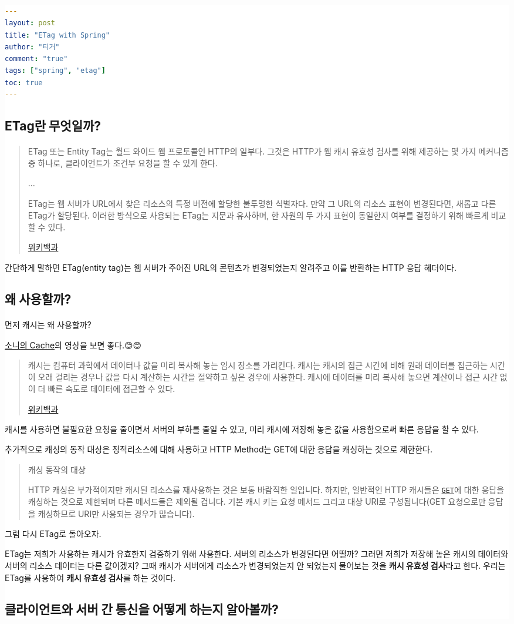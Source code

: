 ```yaml
---
layout: post
title: "ETag with Spring"
author: "티거"
comment: "true"
tags: ["spring", "etag"]
toc: true
---
```


## ETag란 무엇일까?

> ETag 또는 Entity Tag는 월드 와이드 웹 프로토콜인 HTTP의 일부다. 그것은 HTTP가 웹 캐시 유효성 검사를 위해 제공하는 몇 가지 메커니즘 중 하나로, 클라이언트가 조건부 요청을 할 수 있게 한다.
>
> ...
>
> ETag는 웹 서버가 URL에서 찾은 리소스의 특정 버전에 할당한 불투명한 식별자다. 만약 그 URL의 리소스 표현이 변경된다면, 새롭고 다른 ETag가 할당된다. 이러한 방식으로 사용되는 ETag는 지문과 유사하며, 한 자원의 두 가지 표현이 동일한지 여부를 결정하기 위해 빠르게 비교할 수 있다.
>
> [위키백과](https://en.wikipedia.org/wiki/HTTP_ETag)

간단하게 말하면 ETag(entity tag)는 웹 서버가 주어진 URL의 콘텐츠가 변경되었는지 알려주고 이를 반환하는 HTTP 응답 헤더이다.

## 왜 사용할까?

먼저 캐시는 왜 사용할까? 

[소니의 Cache](https://www.youtube.com/watch?v=NxFJ-mJdVNQ)의 영상을 보면 좋다.😊😊

> 캐시는 컴퓨터 과학에서 데이터나 값을 미리 복사해 놓는 임시 장소를 가리킨다. 캐시는 캐시의 접근 시간에 비해 원래 데이터를 접근하는 시간이 오래 걸리는 경우나 값을 다시 계산하는 시간을 절약하고 싶은 경우에 사용한다. 캐시에 데이터를 미리 복사해 놓으면 계산이나 접근 시간 없이 더 빠른 속도로 데이터에 접근할 수 있다.
>
> [위키백과](https://ko.wikipedia.org/wiki/%EC%BA%90%EC%8B%9C)

캐시를 사용하면 불필요한 요청을 줄이면서 서버의 부하를 줄일 수 있고, 미리 캐시에 저장해 놓은 값을 사용함으로써 빠른 응답을 할 수 있다.

추가적으로 캐싱의 동작 대상은 정적리소스에 대해 사용하고 HTTP Method는 GET에 대한 응답을 캐싱하는 것으로 제한한다.

> 캐싱 동작의 대상
>
> HTTP 캐싱은 부가적이지만 캐시된 리소스를 재사용하는 것은 보통 바람직한 일입니다. 하지만, 일반적인 HTTP 캐시들은 [`GET`](https://developer.mozilla.org/ko/docs/Web/HTTP/Methods/GET)에 대한 응답을 캐싱하는 것으로 제한되며 다른 메서드들은 제외될 겁니다. 기본 캐시 키는 요청 메서드 그리고 대상 URI로 구성됩니다(GET 요청으로만 응답을 캐싱하므로 URI만 사용되는 경우가 많습니다).

그럼 다시 ETag로 돌아오자.

ETag는 저희가 사용하는 캐시가 유효한지 검증하기 위해 사용한다. 서버의 리소스가 변경된다면 어떨까? 그러면 저희가 저장해 놓은 캐시의 데이터와 서버의 리소스 데이터는 다른 값이겠지? 그때 캐시가 서버에게 리소스가 변경되었는지 안 되었는지 물어보는 것을 **캐시 유효성 검사**라고 한다. 우리는 ETag를 사용하여 **캐시 유효성 검사**를 하는 것이다.

## 클라이언트와 서버 간 통신을 어떻게 하는지 알아볼까?
